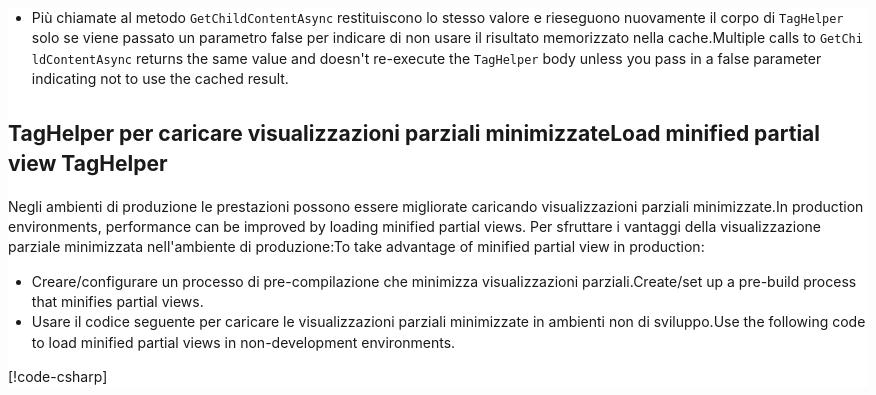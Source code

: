 * <span data-ttu-id="00f1c-261">Più chiamate al metodo `GetChildContentAsync` restituiscono lo stesso valore e rieseguono nuovamente il corpo di `TagHelper` solo se viene passato un parametro false per indicare di non usare il risultato memorizzato nella cache.</span><span class="sxs-lookup"><span data-stu-id="00f1c-261">Multiple calls to `GetChildContentAsync` returns the same value and doesn't re-execute the `TagHelper` body unless you pass in a false parameter indicating not to use the cached result.</span></span>

## <a name="load-minified-partial-view-taghelper"></a><span data-ttu-id="00f1c-262">TagHelper per caricare visualizzazioni parziali minimizzate</span><span class="sxs-lookup"><span data-stu-id="00f1c-262">Load minified partial view TagHelper</span></span>

<span data-ttu-id="00f1c-263">Negli ambienti di produzione le prestazioni possono essere migliorate caricando visualizzazioni parziali minimizzate.</span><span class="sxs-lookup"><span data-stu-id="00f1c-263">In production environments, performance can be improved by loading minified partial views.</span></span> <span data-ttu-id="00f1c-264">Per sfruttare i vantaggi della visualizzazione parziale minimizzata nell'ambiente di produzione:</span><span class="sxs-lookup"><span data-stu-id="00f1c-264">To take advantage of minified partial view in production:</span></span>

* <span data-ttu-id="00f1c-265">Creare/configurare un processo di pre-compilazione che minimizza visualizzazioni parziali.</span><span class="sxs-lookup"><span data-stu-id="00f1c-265">Create/set up a pre-build process that minifies partial views.</span></span>
* <span data-ttu-id="00f1c-266">Usare il codice seguente per caricare le visualizzazioni parziali minimizzate in ambienti non di sviluppo.</span><span class="sxs-lookup"><span data-stu-id="00f1c-266">Use the following code to load  minified partial views in non-development environments.</span></span>

[!code-csharp[](authoring/sample/AuthoringTagHelpers/src/MinifiedVersionTagHelper.cs?name=snippet)]
